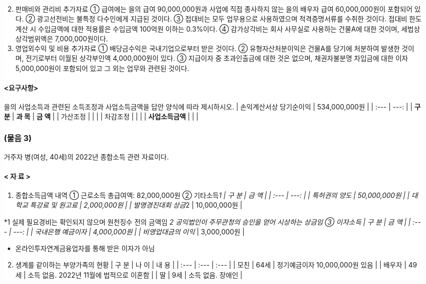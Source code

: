2. 판매비와 관리비 추가자료
① 급여에는 을의 급여 90,000,000원과 사업에 직접 종사하지 않는 을의 배우자 급여 60,000,000원이 포함되어 있다.
② 광고선전비는 불특정 다수인에게 지급된 것이다.
③ 접대비는 모두 업무용으로 사용하였으며 적격증명서류를 수취한 것이다. 접대비 한도 계산 시 수입금액에 대한 적용률은 수입금액 100억원 이하는 0.3%이다.
④ 감가상각비는 회사 사무실로 사용하는 건물A에 대한 것이며, 세법상 상각범위액은 7,000,000원이다.
3. 영업외수익 및 비용 추가자료
① 배당금수익은 국내기업으로부터 받은 것이다.
② 유형자산처분이익은 건물A를 당기에 처분하여 발생한 것이며, 전기로부터 이월된 상각부인액 4,000,000원이 있다.
③ 지급이자 중 초과인출금에 대한 것은 없으며, 채권자불분명 차입금에 대한 이자 5,000,000원이 포함되어 있고 그 외는 업무와 관련된 것이다.

#### <요구사항>
을의 사업소득과 관련된 소득조정과 사업소득금액을 답안 양식에 따라 제시하시오.
| 손익계산서상 당기순이익 | 534,000,000원 |
| :--- | ---: |
| **구 분** | **과 목** | **금 액** |
| 가산조정 | | |
| 차감조정 | | |
| **사업소득금액** | | |

### (물음 3)
거주자 병(여성, 40세)의 2022년 종합소득 관련 자료이다.

#### < 자 료 >
1. 종합소득금액 내역
① 근로소득 총급여액: 82,000,000원
② 기타소득*1
| 구 분 | 금 액 |
| :--- | ---: |
| 특허권의 양도 | 50,000,000원 |
| 대학교 특강료 및 원고료 | 2,000,000원 |
| 발명경진대회 상금*2 | 10,000,000원 |

*1 실제 필요경비는 확인되지 않으며 원천징수 전의 금액임
*2 공익법인이 주무관청의 승인을 얻어 시상하는 상금임
③ 이자소득
| 구 분 | 금 액 |
| :--- | ---: |
| 국내은행 예금이자 | 4,000,000원 |
| 비영업대금의 이익* | 3,000,000원 |
* 온라인투자연계금융업자를 통해 받은 이자가 아님

2. 생계를 같이하는 부양가족의 현황
| 구 분 | 나 이 | 내 용 |
| :--- | :--- | :--- |
| 모친 | 64세 | 정기예금이자 10,000,000원 있음 |
| 배우자 | 49세 | 소득 없음. 2022년 11월에 법적으로 이혼함 |
| 딸 | 9세 | 소득 없음. 장애인 |
